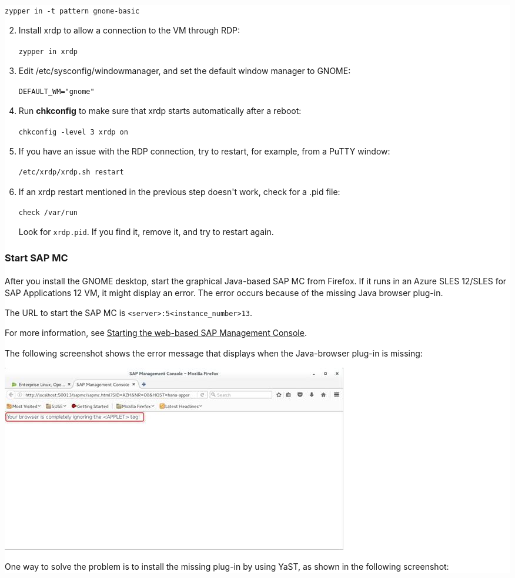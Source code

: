   `zypper in -t pattern gnome-basic`

2. Install xrdp to allow a connection to the VM through RDP:

   `zypper in xrdp`

3. Edit /etc/sysconfig/windowmanager, and set the default window manager to GNOME:

   `DEFAULT_WM="gnome"`

4. Run **chkconfig** to make sure that xrdp starts automatically after a reboot:

   `chkconfig -level 3 xrdp on`

5. If you have an issue with the RDP connection, try to restart, for example, from a PuTTY window:

   `/etc/xrdp/xrdp.sh restart`

6. If an xrdp restart mentioned in the previous step doesn't work, check for a .pid file:

   `check /var/run` 

   Look for `xrdp.pid`. If you find it, remove it, and try to restart again.

### Start SAP MC
After you install the GNOME desktop, start the graphical Java-based SAP MC from Firefox. If it runs in an Azure SLES 12/SLES for SAP Applications 12 VM, it might display an error. The error occurs because of the missing Java browser plug-in.

The URL to start the SAP MC is `<server>:5<instance_number>13`.

For more information, see [Starting the web-based SAP Management Console](https://help.sap.com/saphelp_nwce10/helpdata/en/48/6b7c6178dc4f93e10000000a42189d/frameset.htm).

The following screenshot shows the error message that displays when the Java-browser plug-in is missing:

![Error message indicating missing Java-browser plug-in](./media/hana-get-started/image013.jpg)

One way to solve the problem is to install the missing plug-in by using YaST, as shown in the following screenshot:
